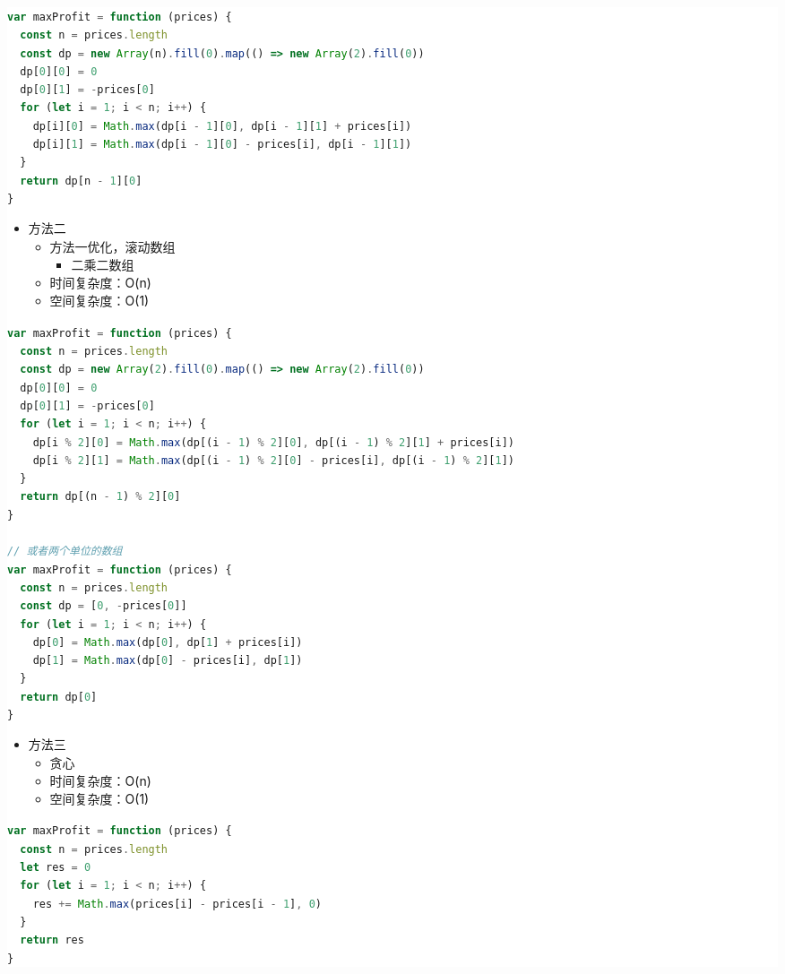 ```javascript
var maxProfit = function (prices) {
  const n = prices.length
  const dp = new Array(n).fill(0).map(() => new Array(2).fill(0))
  dp[0][0] = 0
  dp[0][1] = -prices[0]
  for (let i = 1; i < n; i++) {
    dp[i][0] = Math.max(dp[i - 1][0], dp[i - 1][1] + prices[i])
    dp[i][1] = Math.max(dp[i - 1][0] - prices[i], dp[i - 1][1])
  }
  return dp[n - 1][0]
}
```

- 方法二
  - 方法一优化，滚动数组
    - 二乘二数组
  - 时间复杂度：O(n)
  - 空间复杂度：O(1)

```javascript
var maxProfit = function (prices) {
  const n = prices.length
  const dp = new Array(2).fill(0).map(() => new Array(2).fill(0))
  dp[0][0] = 0
  dp[0][1] = -prices[0]
  for (let i = 1; i < n; i++) {
    dp[i % 2][0] = Math.max(dp[(i - 1) % 2][0], dp[(i - 1) % 2][1] + prices[i])
    dp[i % 2][1] = Math.max(dp[(i - 1) % 2][0] - prices[i], dp[(i - 1) % 2][1])
  }
  return dp[(n - 1) % 2][0]
}

// 或者两个单位的数组
var maxProfit = function (prices) {
  const n = prices.length
  const dp = [0, -prices[0]]
  for (let i = 1; i < n; i++) {
    dp[0] = Math.max(dp[0], dp[1] + prices[i])
    dp[1] = Math.max(dp[0] - prices[i], dp[1])
  }
  return dp[0]
}
```

- 方法三
  - 贪心
  - 时间复杂度：O(n)
  - 空间复杂度：O(1)

```javascript
var maxProfit = function (prices) {
  const n = prices.length
  let res = 0
  for (let i = 1; i < n; i++) {
    res += Math.max(prices[i] - prices[i - 1], 0)
  }
  return res
}
```
